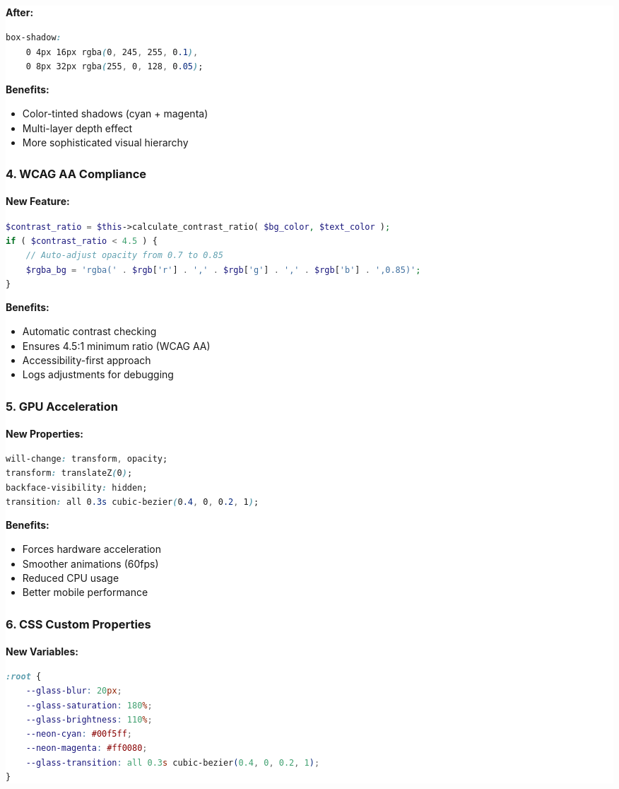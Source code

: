 **After:**
```css
box-shadow: 
    0 4px 16px rgba(0, 245, 255, 0.1),
    0 8px 32px rgba(255, 0, 128, 0.05);
```

**Benefits:**
- Color-tinted shadows (cyan + magenta)
- Multi-layer depth effect
- More sophisticated visual hierarchy

### 4. WCAG AA Compliance

**New Feature:**
```php
$contrast_ratio = $this->calculate_contrast_ratio( $bg_color, $text_color );
if ( $contrast_ratio < 4.5 ) {
    // Auto-adjust opacity from 0.7 to 0.85
    $rgba_bg = 'rgba(' . $rgb['r'] . ',' . $rgb['g'] . ',' . $rgb['b'] . ',0.85)';
}
```

**Benefits:**
- Automatic contrast checking
- Ensures 4.5:1 minimum ratio (WCAG AA)
- Accessibility-first approach
- Logs adjustments for debugging

### 5. GPU Acceleration

**New Properties:**
```css
will-change: transform, opacity;
transform: translateZ(0);
backface-visibility: hidden;
transition: all 0.3s cubic-bezier(0.4, 0, 0.2, 1);
```

**Benefits:**
- Forces hardware acceleration
- Smoother animations (60fps)
- Reduced CPU usage
- Better mobile performance

### 6. CSS Custom Properties

**New Variables:**
```css
:root {
    --glass-blur: 20px;
    --glass-saturation: 180%;
    --glass-brightness: 110%;
    --neon-cyan: #00f5ff;
    --neon-magenta: #ff0080;
    --glass-transition: all 0.3s cubic-bezier(0.4, 0, 0.2, 1);
}
```
